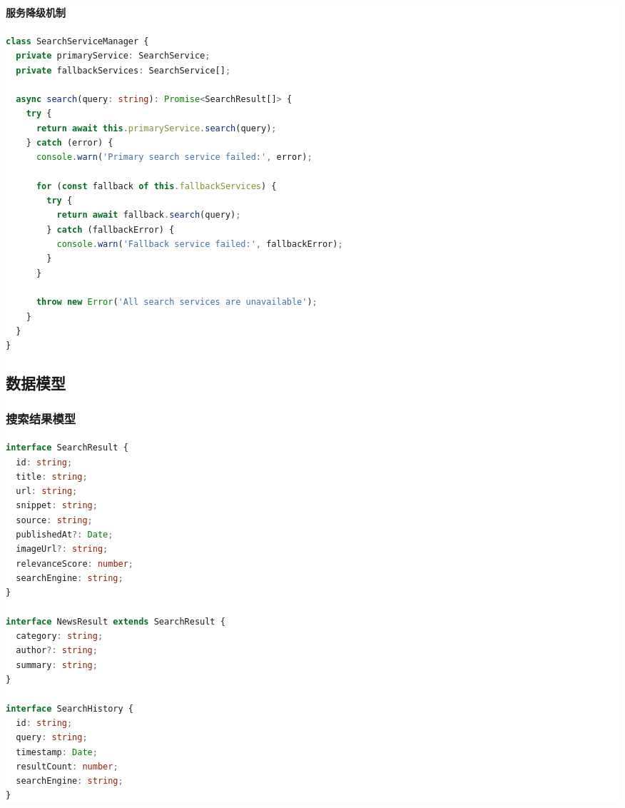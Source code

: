 #### 服务降级机制

```typescript
class SearchServiceManager {
  private primaryService: SearchService;
  private fallbackServices: SearchService[];
  
  async search(query: string): Promise<SearchResult[]> {
    try {
      return await this.primaryService.search(query);
    } catch (error) {
      console.warn('Primary search service failed:', error);
      
      for (const fallback of this.fallbackServices) {
        try {
          return await fallback.search(query);
        } catch (fallbackError) {
          console.warn('Fallback service failed:', fallbackError);
        }
      }
      
      throw new Error('All search services are unavailable');
    }
  }
}
```

## 数据模型

### 搜索结果模型

```typescript
interface SearchResult {
  id: string;
  title: string;
  url: string;
  snippet: string;
  source: string;
  publishedAt?: Date;
  imageUrl?: string;
  relevanceScore: number;
  searchEngine: string;
}

interface NewsResult extends SearchResult {
  category: string;
  author?: string;
  summary: string;
}

interface SearchHistory {
  id: string;
  query: string;
  timestamp: Date;
  resultCount: number;
  searchEngine: string;
}
```
